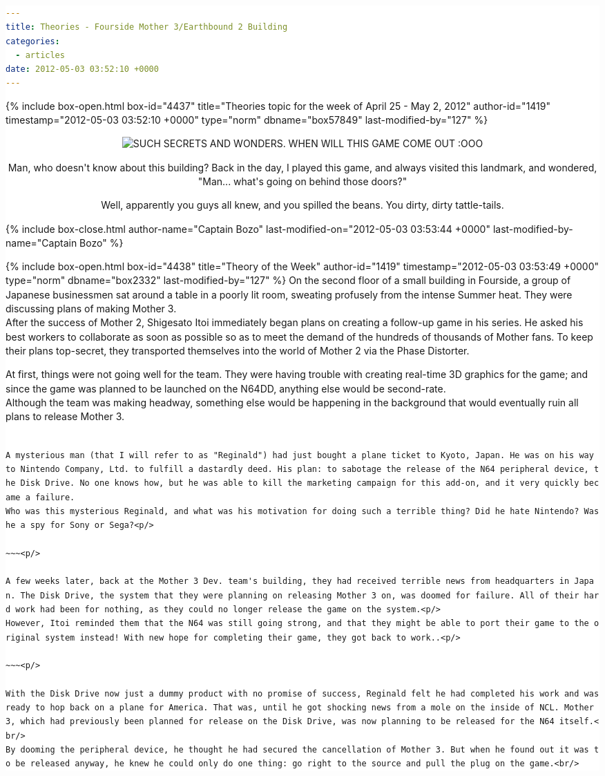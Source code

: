 ```yaml
---
title: Theories - Fourside Mother 3/Earthbound 2 Building
categories:
  - articles
date: 2012-05-03 03:52:10 +0000
---
```

{% include box-open.html box-id="4437" title="Theories topic for the week of April 25 - May 2, 2012" author-id="1419" timestamp="2012-05-03 03:52:10 +0000" type="norm" dbname="box57849" last-modified-by="127" %}
<center><img src="http - //starmen.net/articles/theories/FoursideM3Building.png" title="SUCH SECRETS AND WONDERS. WHEN WILL THIS GAME COME OUT :OOO" /><p/>

Man, who doesn't know about this building? Back in the day, I played this game, and always visited this landmark, and wondered, "Man... what's going on behind those doors?"<p/>

Well, apparently you guys all knew, and you spilled the beans. You dirty, dirty tattle-tails.</center>
{% include box-close.html author-name="Captain Bozo" last-modified-on="2012-05-03 03:53:44 +0000" last-modified-by-name="Captain Bozo" %}

{% include box-open.html box-id="4438" title="Theory of the Week" author-id="1419" timestamp="2012-05-03 03:53:49 +0000" type="norm" dbname="box2332" last-modified-by="127" %}
On the second floor of a small building in Fourside, a group of Japanese businessmen sat around a table in a poorly lit room, sweating profusely from the intense Summer heat. They were discussing plans of making Mother 3.<br/>
After the success of Mother 2, Shigesato Itoi immediately began plans on creating a follow-up game in his series. He asked his best workers to collaborate as soon as possible so as to meet the demand of the hundreds of thousands of Mother fans. To keep their plans top-secret, they transported themselves into the world of Mother 2 via the Phase Distorter.<p/>

At first, things were not going well for the team. They were having trouble with creating real-time 3D graphics for the game; and since the game was planned to be launched on the N64DD, anything else would be second-rate.<br/>
Although the team was making headway, something else would be happening in the background that would eventually ruin all plans to release Mother 3.<p/>

~~~<p/>

A mysterious man (that I will refer to as "Reginald") had just bought a plane ticket to Kyoto, Japan. He was on his way to Nintendo Company, Ltd. to fulfill a dastardly deed. His plan: to sabotage the release of the N64 peripheral device, the Disk Drive. No one knows how, but he was able to kill the marketing campaign for this add-on, and it very quickly became a failure.
Who was this mysterious Reginald, and what was his motivation for doing such a terrible thing? Did he hate Nintendo? Was he a spy for Sony or Sega?<p/>

~~~<p/>

A few weeks later, back at the Mother 3 Dev. team's building, they had received terrible news from headquarters in Japan. The Disk Drive, the system that they were planning on releasing Mother 3 on, was doomed for failure. All of their hard work had been for nothing, as they could no longer release the game on the system.<p/>
However, Itoi reminded them that the N64 was still going strong, and that they might be able to port their game to the original system instead! With new hope for completing their game, they got back to work..<p/>

~~~<p/>

With the Disk Drive now just a dummy product with no promise of success, Reginald felt he had completed his work and was ready to hop back on a plane for America. That was, until he got shocking news from a mole on the inside of NCL. Mother 3, which had previously been planned for release on the Disk Drive, was now planning to be released for the N64 itself.<br/>
By dooming the peripheral device, he thought he had secured the cancellation of Mother 3. But when he found out it was to be released anyway, he knew he could only do one thing: go right to the source and pull the plug on the game.<br/>
~~~